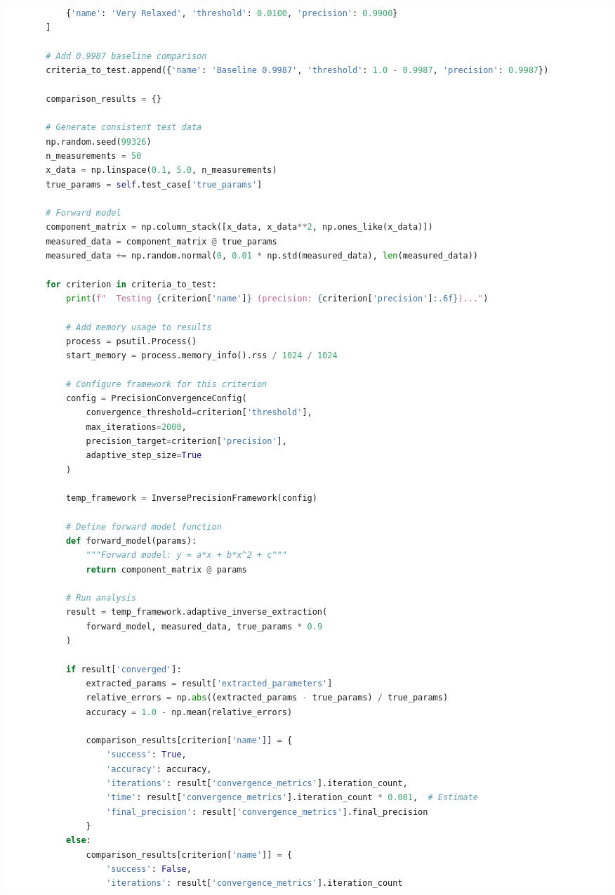 ```python
            {'name': 'Very Relaxed', 'threshold': 0.0100, 'precision': 0.9900}
        ]

        # Add 0.9987 baseline comparison
        criteria_to_test.append({'name': 'Baseline 0.9987', 'threshold': 1.0 - 0.9987, 'precision': 0.9987})

        comparison_results = {}

        # Generate consistent test data
        np.random.seed(99326)
        n_measurements = 50
        x_data = np.linspace(0.1, 5.0, n_measurements)
        true_params = self.test_case['true_params']

        # Forward model
        component_matrix = np.column_stack([x_data, x_data**2, np.ones_like(x_data)])
        measured_data = component_matrix @ true_params
        measured_data += np.random.normal(0, 0.01 * np.std(measured_data), len(measured_data))

        for criterion in criteria_to_test:
            print(f"  Testing {criterion['name']} (precision: {criterion['precision']:.6f})...")

            # Add memory usage to results
            process = psutil.Process()
            start_memory = process.memory_info().rss / 1024 / 1024

            # Configure framework for this criterion
            config = PrecisionConvergenceConfig(
                convergence_threshold=criterion['threshold'],
                max_iterations=2000,
                precision_target=criterion['precision'],
                adaptive_step_size=True
            )

            temp_framework = InversePrecisionFramework(config)

            # Define forward model function
            def forward_model(params):
                """Forward model: y = a*x + b*x^2 + c"""
                return component_matrix @ params

            # Run analysis
            result = temp_framework.adaptive_inverse_extraction(
                forward_model, measured_data, true_params * 0.9
            )

            if result['converged']:
                extracted_params = result['extracted_parameters']
                relative_errors = np.abs((extracted_params - true_params) / true_params)
                accuracy = 1.0 - np.mean(relative_errors)

                comparison_results[criterion['name']] = {
                    'success': True,
                    'accuracy': accuracy,
                    'iterations': result['convergence_metrics'].iteration_count,
                    'time': result['convergence_metrics'].iteration_count * 0.001,  # Estimate
                    'final_precision': result['convergence_metrics'].final_precision
                }
            else:
                comparison_results[criterion['name']] = {
                    'success': False,
                    'iterations': result['convergence_metrics'].iteration_count
```